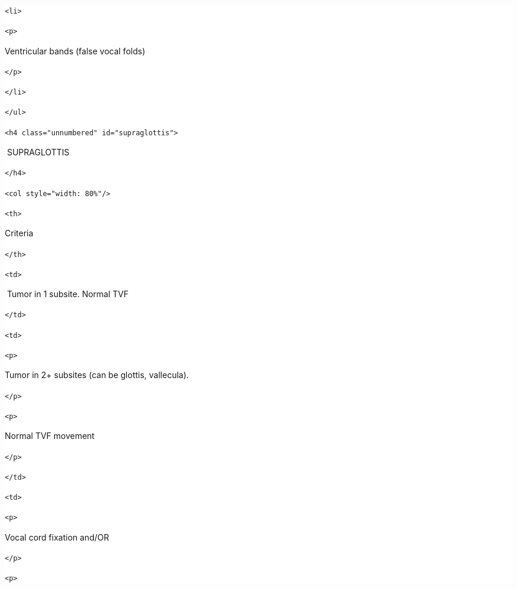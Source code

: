 ```{=html}
<li>
```
```{=html}
<p>
```
Ventricular bands (false vocal folds)
```{=html}
</p>
```
```{=html}
</li>
```
```{=html}
</ul>
```
```{=html}
<h4 class="unnumbered" id="supraglottis">
```
 SUPRAGLOTTIS
```{=html}
</h4>
```
```{=html}
<col style="width: 80%"/>
```
```{=html}
<th>
```
Criteria
```{=html}
</th>
```
```{=html}
<td>
```
 Tumor in 1 subsite. Normal TVF
```{=html}
</td>
```
```{=html}
<td>
```
```{=html}
<p>
```
Tumor in 2+ subsites (can be glottis, vallecula).
```{=html}
</p>
```
```{=html}
<p>
```
Normal TVF movement
```{=html}
</p>
```
```{=html}
</td>
```
```{=html}
<td>
```
```{=html}
<p>
```
Vocal cord fixation and/OR
```{=html}
</p>
```
```{=html}
<p>
```